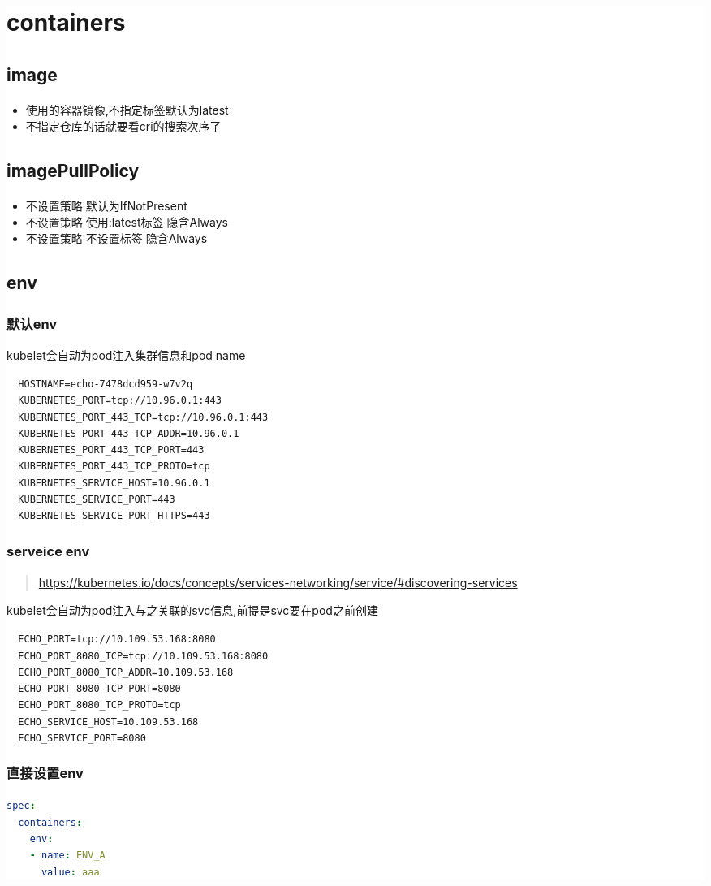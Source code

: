 # containers

## image

- 使用的容器镜像,不指定标签默认为latest
- 不指定仓库的话就要看cri的搜索次序了

## imagePullPolicy

- 不设置策略 默认为IfNotPresent
- 不设置策略 使用:latest标签 隐含Always
- 不设置策略 不设置标签 隐含Always

## env

### 默认env

kubelet会自动为pod注入集群信息和pod name

```text
  HOSTNAME=echo-7478dcd959-w7v2q
  KUBERNETES_PORT=tcp://10.96.0.1:443
  KUBERNETES_PORT_443_TCP=tcp://10.96.0.1:443
  KUBERNETES_PORT_443_TCP_ADDR=10.96.0.1
  KUBERNETES_PORT_443_TCP_PORT=443
  KUBERNETES_PORT_443_TCP_PROTO=tcp
  KUBERNETES_SERVICE_HOST=10.96.0.1
  KUBERNETES_SERVICE_PORT=443
  KUBERNETES_SERVICE_PORT_HTTPS=443
```

### serveice env

><https://kubernetes.io/docs/concepts/services-networking/service/#discovering-services>

kubelet会自动为pod注入与之关联的svc信息,前提是svc要在pod之前创建

```text
  ECHO_PORT=tcp://10.109.53.168:8080
  ECHO_PORT_8080_TCP=tcp://10.109.53.168:8080
  ECHO_PORT_8080_TCP_ADDR=10.109.53.168
  ECHO_PORT_8080_TCP_PORT=8080
  ECHO_PORT_8080_TCP_PROTO=tcp
  ECHO_SERVICE_HOST=10.109.53.168
  ECHO_SERVICE_PORT=8080
```

### 直接设置env

```yaml
spec:
  containers:
    env:
    - name: ENV_A
      value: aaa
```
